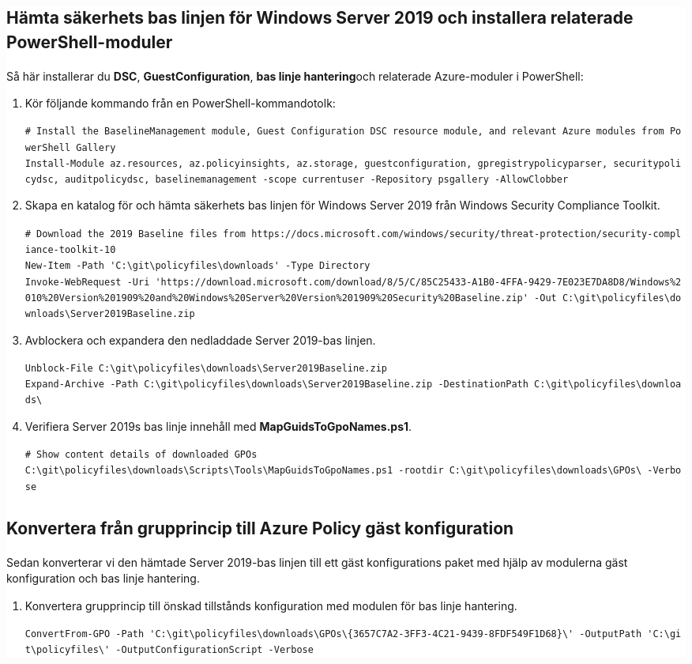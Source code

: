 ## <a name="download-windows-server-2019-security-baseline-and-install-related-powershell-modules"></a>Hämta säkerhets bas linjen för Windows Server 2019 och installera relaterade PowerShell-moduler

Så här installerar du **DSC**, **GuestConfiguration**, **bas linje hantering**och relaterade Azure-moduler i PowerShell:

1. Kör följande kommando från en PowerShell-kommandotolk:

   ```azurepowershell-interactive
   # Install the BaselineManagement module, Guest Configuration DSC resource module, and relevant Azure modules from PowerShell Gallery
   Install-Module az.resources, az.policyinsights, az.storage, guestconfiguration, gpregistrypolicyparser, securitypolicydsc, auditpolicydsc, baselinemanagement -scope currentuser -Repository psgallery -AllowClobber
   ```

1. Skapa en katalog för och hämta säkerhets bas linjen för Windows Server 2019 från Windows Security Compliance Toolkit.

   ```azurepowershell-interactive
   # Download the 2019 Baseline files from https://docs.microsoft.com/windows/security/threat-protection/security-compliance-toolkit-10
   New-Item -Path 'C:\git\policyfiles\downloads' -Type Directory
   Invoke-WebRequest -Uri 'https://download.microsoft.com/download/8/5/C/85C25433-A1B0-4FFA-9429-7E023E7DA8D8/Windows%2010%20Version%201909%20and%20Windows%20Server%20Version%201909%20Security%20Baseline.zip' -Out C:\git\policyfiles\downloads\Server2019Baseline.zip
   ```

1. Avblockera och expandera den nedladdade Server 2019-bas linjen.

   ```azurepowershell-interactive
   Unblock-File C:\git\policyfiles\downloads\Server2019Baseline.zip
   Expand-Archive -Path C:\git\policyfiles\downloads\Server2019Baseline.zip -DestinationPath C:\git\policyfiles\downloads\
   ```

1. Verifiera Server 2019s bas linje innehåll med **MapGuidsToGpoNames.ps1**.

   ```azurepowershell-interactive
   # Show content details of downloaded GPOs
   C:\git\policyfiles\downloads\Scripts\Tools\MapGuidsToGpoNames.ps1 -rootdir C:\git\policyfiles\downloads\GPOs\ -Verbose
   ```

## <a name="convert-from-group-policy-to-azure-policy-guest-configuration"></a>Konvertera från grupprincip till Azure Policy gäst konfiguration

Sedan konverterar vi den hämtade Server 2019-bas linjen till ett gäst konfigurations paket med hjälp av modulerna gäst konfiguration och bas linje hantering. 

1. Konvertera grupprincip till önskad tillstånds konfiguration med modulen för bas linje hantering.

   ```azurepowershell-interactive
   ConvertFrom-GPO -Path 'C:\git\policyfiles\downloads\GPOs\{3657C7A2-3FF3-4C21-9439-8FDF549F1D68}\' -OutputPath 'C:\git\policyfiles\' -OutputConfigurationScript -Verbose
   ```
